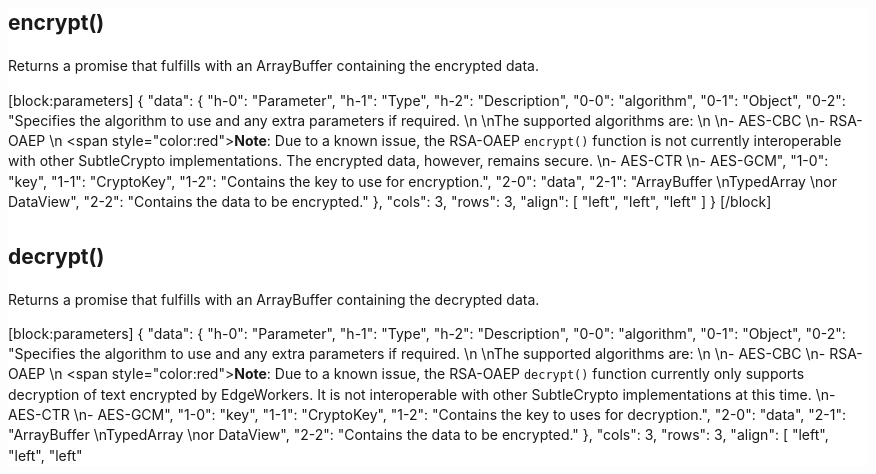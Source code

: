 ## encrypt()

Returns a promise that fulfills with an ArrayBuffer containing the encrypted data.

[block:parameters]
{
  "data": {
    "h-0": "Parameter",
    "h-1": "Type",
    "h-2": "Description",
    "0-0": "algorithm",
    "0-1": "Object",
    "0-2": "Specifies the algorithm to use and any extra parameters if required.  \n  \nThe supported algorithms are:  \n  \n- AES-CBC  \n- RSA-OAEP  \n  <span style=\"color:red\">**Note**: Due to a known issue, the RSA-OAEP `encrypt()` function is not currently interoperable with other SubtleCrypto implementations. The encrypted data, however, remains secure.</span>  \n- AES-CTR  \n- AES-GCM",
    "1-0": "key",
    "1-1": "CryptoKey",
    "1-2": "Contains the key to use for encryption.",
    "2-0": "data",
    "2-1": "ArrayBuffer  \nTypedArray  \nor DataView",
    "2-2": "Contains the data to be encrypted."
  },
  "cols": 3,
  "rows": 3,
  "align": [
    "left",
    "left",
    "left"
  ]
}
[/block]


## decrypt()

Returns a promise that fulfills with an ArrayBuffer containing the decrypted data. 

[block:parameters]
{
  "data": {
    "h-0": "Parameter",
    "h-1": "Type",
    "h-2": "Description",
    "0-0": "algorithm",
    "0-1": "Object",
    "0-2": "Specifies the algorithm to use and any extra parameters if required.  \n  \nThe supported algorithms are:  \n  \n- AES-CBC  \n- RSA-OAEP  \n  <span style=\"color:red\">**Note**: Due to a known issue, the RSA-OAEP `decrypt()` function currently only supports decryption of text encrypted by EdgeWorkers. It is not interoperable with other SubtleCrypto implementations at this time.</span>  \n- AES-CTR  \n- AES-GCM",
    "1-0": "key",
    "1-1": "CryptoKey",
    "1-2": "Contains the key to uses for decryption.",
    "2-0": "data",
    "2-1": "ArrayBuffer  \nTypedArray  \nor DataView",
    "2-2": "Contains the data to be encrypted."
  },
  "cols": 3,
  "rows": 3,
  "align": [
    "left",
    "left",
    "left"
